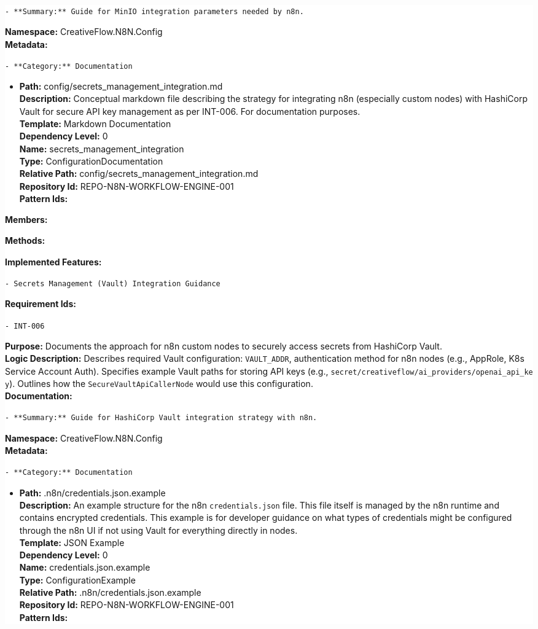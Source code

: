     - **Summary:** Guide for MinIO integration parameters needed by n8n.
    
**Namespace:** CreativeFlow.N8N.Config  
**Metadata:**
    
    - **Category:** Documentation
    
- **Path:** config/secrets_management_integration.md  
**Description:** Conceptual markdown file describing the strategy for integrating n8n (especially custom nodes) with HashiCorp Vault for secure API key management as per INT-006. For documentation purposes.  
**Template:** Markdown Documentation  
**Dependency Level:** 0  
**Name:** secrets_management_integration  
**Type:** ConfigurationDocumentation  
**Relative Path:** config/secrets_management_integration.md  
**Repository Id:** REPO-N8N-WORKFLOW-ENGINE-001  
**Pattern Ids:**
    
    
**Members:**
    
    
**Methods:**
    
    
**Implemented Features:**
    
    - Secrets Management (Vault) Integration Guidance
    
**Requirement Ids:**
    
    - INT-006
    
**Purpose:** Documents the approach for n8n custom nodes to securely access secrets from HashiCorp Vault.  
**Logic Description:** Describes required Vault configuration: `VAULT_ADDR`, authentication method for n8n nodes (e.g., AppRole, K8s Service Account Auth). Specifies example Vault paths for storing API keys (e.g., `secret/creativeflow/ai_providers/openai_api_key`). Outlines how the `SecureVaultApiCallerNode` would use this configuration.  
**Documentation:**
    
    - **Summary:** Guide for HashiCorp Vault integration strategy with n8n.
    
**Namespace:** CreativeFlow.N8N.Config  
**Metadata:**
    
    - **Category:** Documentation
    
- **Path:** .n8n/credentials.json.example  
**Description:** An example structure for the n8n `credentials.json` file. This file itself is managed by the n8n runtime and contains encrypted credentials. This example is for developer guidance on what types of credentials might be configured through the n8n UI if not using Vault for everything directly in nodes.  
**Template:** JSON Example  
**Dependency Level:** 0  
**Name:** credentials.json.example  
**Type:** ConfigurationExample  
**Relative Path:** .n8n/credentials.json.example  
**Repository Id:** REPO-N8N-WORKFLOW-ENGINE-001  
**Pattern Ids:**
    